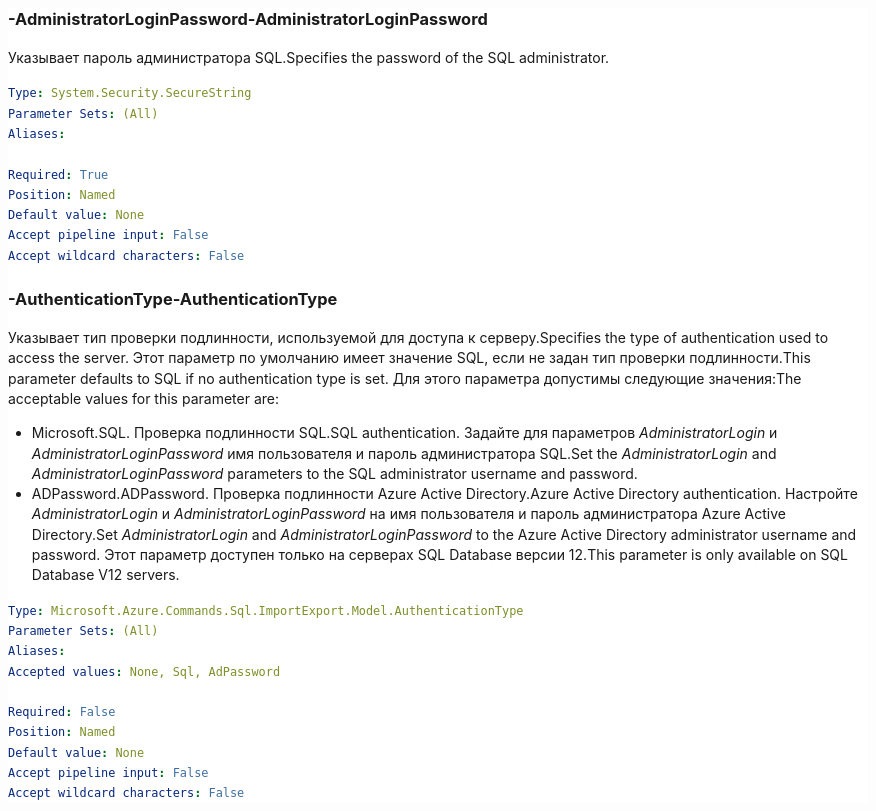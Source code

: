 ### <span data-ttu-id="db91a-114">-AdministratorLoginPassword</span><span class="sxs-lookup"><span data-stu-id="db91a-114">-AdministratorLoginPassword</span></span>
<span data-ttu-id="db91a-115">Указывает пароль администратора SQL.</span><span class="sxs-lookup"><span data-stu-id="db91a-115">Specifies the password of the SQL administrator.</span></span>

```yaml
Type: System.Security.SecureString
Parameter Sets: (All)
Aliases:

Required: True
Position: Named
Default value: None
Accept pipeline input: False
Accept wildcard characters: False
```

### <span data-ttu-id="db91a-116">-AuthenticationType</span><span class="sxs-lookup"><span data-stu-id="db91a-116">-AuthenticationType</span></span>
<span data-ttu-id="db91a-117">Указывает тип проверки подлинности, используемой для доступа к серверу.</span><span class="sxs-lookup"><span data-stu-id="db91a-117">Specifies the type of authentication used to access the server.</span></span>
<span data-ttu-id="db91a-118">Этот параметр по умолчанию имеет значение SQL, если не задан тип проверки подлинности.</span><span class="sxs-lookup"><span data-stu-id="db91a-118">This parameter defaults to SQL if no authentication type is set.</span></span>
<span data-ttu-id="db91a-119">Для этого параметра допустимы следующие значения:</span><span class="sxs-lookup"><span data-stu-id="db91a-119">The acceptable values for this parameter are:</span></span>
- <span data-ttu-id="db91a-120">Microsoft.</span><span class="sxs-lookup"><span data-stu-id="db91a-120">SQL.</span></span>
<span data-ttu-id="db91a-121">Проверка подлинности SQL.</span><span class="sxs-lookup"><span data-stu-id="db91a-121">SQL authentication.</span></span>
<span data-ttu-id="db91a-122">Задайте для параметров *AdministratorLogin* и *AdministratorLoginPassword* имя пользователя и пароль администратора SQL.</span><span class="sxs-lookup"><span data-stu-id="db91a-122">Set the *AdministratorLogin* and *AdministratorLoginPassword* parameters to the SQL administrator username and password.</span></span> 
- <span data-ttu-id="db91a-123">ADPassword.</span><span class="sxs-lookup"><span data-stu-id="db91a-123">ADPassword.</span></span>
<span data-ttu-id="db91a-124">Проверка подлинности Azure Active Directory.</span><span class="sxs-lookup"><span data-stu-id="db91a-124">Azure Active Directory authentication.</span></span>
<span data-ttu-id="db91a-125">Настройте *AdministratorLogin* и *AdministratorLoginPassword* на имя пользователя и пароль администратора Azure Active Directory.</span><span class="sxs-lookup"><span data-stu-id="db91a-125">Set *AdministratorLogin* and *AdministratorLoginPassword* to the Azure Active Directory administrator username and password.</span></span>
<span data-ttu-id="db91a-126">Этот параметр доступен только на серверах SQL Database версии 12.</span><span class="sxs-lookup"><span data-stu-id="db91a-126">This parameter is only available on SQL Database V12 servers.</span></span>

```yaml
Type: Microsoft.Azure.Commands.Sql.ImportExport.Model.AuthenticationType
Parameter Sets: (All)
Aliases:
Accepted values: None, Sql, AdPassword

Required: False
Position: Named
Default value: None
Accept pipeline input: False
Accept wildcard characters: False
```
